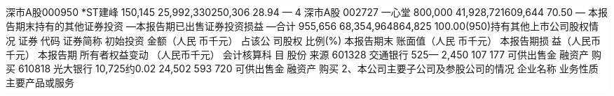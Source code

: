 深市A股000950
*ST建峰
150,145
25,992,330250,306
28.94
—
4
深市A股
002727
一心堂
800,000
41,928,721609,644
70.50
—
本报告期末持有的其他证券投资
—本报告期已出售证券投资损益
—合计
955,656
68,354,964864,825
100.00(950)持有其他上市公司股权情况
证券
代码
证券简称
初始投资
金额（人民
币千元）
占该公
司股权
比例(%)
本报告期末
账面值（人民
币千元）
本报告期损
益（人民币
千元）
本报告期
所有者权益变动
（人民币千元）
会计核算科
目
股份
来源
601328
交通银行
525—
2,450
107
177
可供出售金
融资产
购买
610818
光大银行
10,725约0.02
24,502
593
720
可供出售金
融资产
购买
2、本公司主要子公司及参股公司的情况
企业名称
业务性质
主要产品或服务